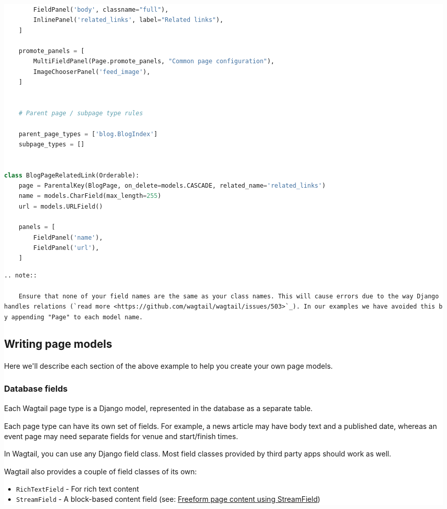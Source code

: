 ```python
        FieldPanel('body', classname="full"),
        InlinePanel('related_links', label="Related links"),
    ]

    promote_panels = [
        MultiFieldPanel(Page.promote_panels, "Common page configuration"),
        ImageChooserPanel('feed_image'),
    ]


    # Parent page / subpage type rules

    parent_page_types = ['blog.BlogIndex']
    subpage_types = []


class BlogPageRelatedLink(Orderable):
    page = ParentalKey(BlogPage, on_delete=models.CASCADE, related_name='related_links')
    name = models.CharField(max_length=255)
    url = models.URLField()

    panels = [
        FieldPanel('name'),
        FieldPanel('url'),
    ]
```

```eval_rst
.. note::

    Ensure that none of your field names are the same as your class names. This will cause errors due to the way Django handles relations (`read more <https://github.com/wagtail/wagtail/issues/503>`_). In our examples we have avoided this by appending "Page" to each model name.
```

## Writing page models

Here we'll describe each section of the above example to help you create your own page models.

### Database fields

Each Wagtail page type is a Django model, represented in the database as a separate table.

Each page type can have its own set of fields. For example, a news article may have body text and a published date, whereas an event page may need separate fields for venue and start/finish times.

In Wagtail, you can use any Django field class. Most field classes provided by third party apps should work as well.

Wagtail also provides a couple of field classes of its own:

-   `RichTextField` - For rich text content
-   `StreamField` - A block-based content field (see: [Freeform page content using StreamField](./streamfield))

